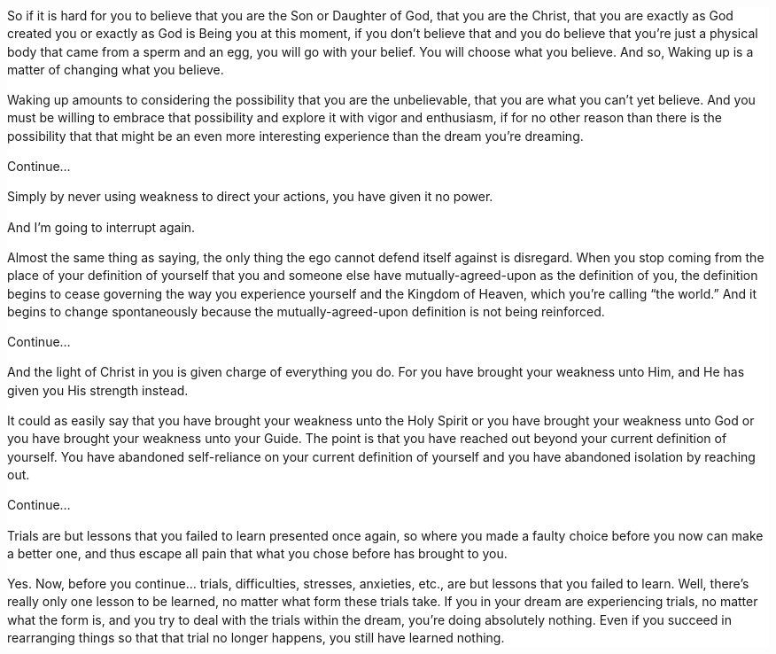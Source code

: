 So if it is hard for you to believe that you are the Son or Daughter of God,
that you are the Christ, that you are exactly as God created you or exactly as
God is Being you at this moment, if you don’t believe that and you do believe
that you’re just a physical body that came from a sperm and an egg, you will go
with your belief. You will choose what you believe. And so, Waking up is
a matter of changing what you believe.

Waking up amounts to considering the possibility that you are the unbelievable,
that you are what you can’t yet believe. And you must be willing to embrace
that possibility and explore it with vigor and enthusiasm, if for no other
reason than there is the possibility that that might be an even more
interesting experience than the dream you’re dreaming.

Continue&hellip;

<div markdown="1" class="well book">
Simply by never using weakness to direct your actions, you have given it no
power. 
</div> 

And I’m going to interrupt again.

Almost the same thing as saying, the only thing the ego cannot defend itself
against is disregard. When you stop coming from the place of your definition
of yourself that you and someone else have mutually-agreed-upon as the
definition of you, the definition begins to cease governing the way you
experience yourself and the Kingdom of Heaven, which you’re calling “the
world.” And it begins to change spontaneously because the mutually-agreed-upon
definition is not being reinforced.

Continue&hellip;

<div markdown="1" class="well book">
And the light of Christ in you is given charge of everything you do. For you
have brought your weakness unto Him, and He has given you His strength instead. 
</div> 

It could as easily say that you have brought your weakness unto the Holy Spirit
or you have brought your weakness unto God or you have brought your weakness
unto your Guide. The point is that you have reached out beyond your current
definition of yourself. You have abandoned self-reliance on your current
definition of yourself and you have abandoned isolation by reaching out.

Continue&hellip;

<div markdown="1" class="well book">
Trials are but lessons that you failed to learn presented once again, so where
you made a faulty choice before you now can make a better one, and thus escape
all pain that what you chose before has brought to you.
</div> 

Yes. Now, before you continue&hellip; trials, difficulties, stresses, anxieties,
etc., are but lessons that you failed to learn. Well, there’s really only one
lesson to be learned, no matter what form these trials take. If you in your
dream are experiencing trials, no matter what the form is, and you try to deal
with the trials within the dream, you’re doing absolutely nothing. Even if you
succeed in rearranging things so that that trial no longer happens, you still
have learned nothing.
